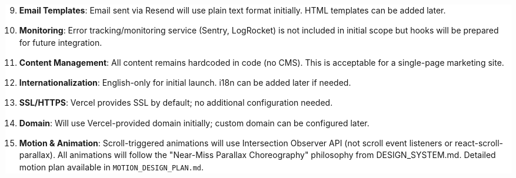 9. **Email Templates**: Email sent via Resend will use plain text format initially. HTML templates can be added later.

10. **Monitoring**: Error tracking/monitoring service (Sentry, LogRocket) is not included in initial scope but hooks will be prepared for future integration.

11. **Content Management**: All content remains hardcoded in code (no CMS). This is acceptable for a single-page marketing site.

12. **Internationalization**: English-only for initial launch. i18n can be added later if needed.

13. **SSL/HTTPS**: Vercel provides SSL by default; no additional configuration needed.

14. **Domain**: Will use Vercel-provided domain initially; custom domain can be configured later.

15. **Motion & Animation**: Scroll-triggered animations will use Intersection Observer API (not scroll event listeners or react-scroll-parallax). All animations will follow the "Near-Miss Parallax Choreography" philosophy from DESIGN_SYSTEM.md. Detailed motion plan available in `MOTION_DESIGN_PLAN.md`.

